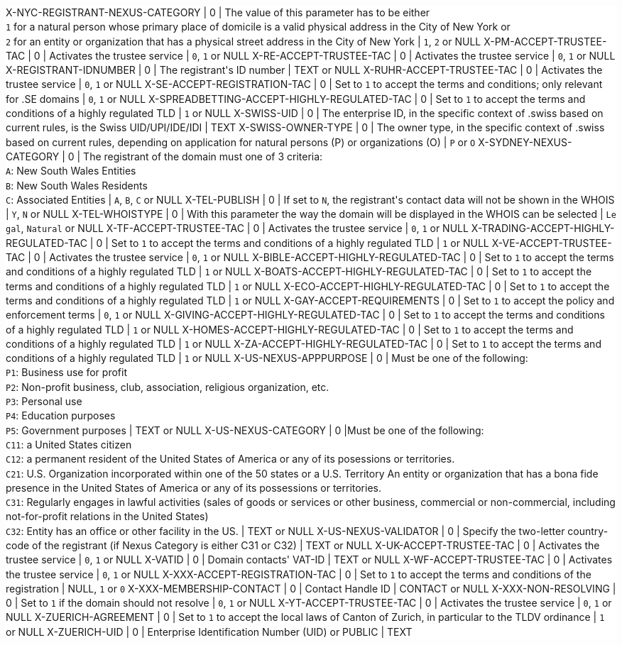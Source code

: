 X-NYC-REGISTRANT-NEXUS-CATEGORY | 0 |  The value of this parameter has to be either <br>`1` for a natural person whose primary place of domicile is a valid physical address in the City of New York or <br> `2` for an entity or organization that has a physical street address in the City of New York | `1`, `2` or NULL
X-PM-ACCEPT-TRUSTEE-TAC | 0 | Activates the trustee service | `0`, `1` or NULL
X-RE-ACCEPT-TRUSTEE-TAC | 0 | Activates the trustee service | `0`, `1` or NULL
X-REGISTRANT-IDNUMBER | 0 | The registrant's ID number | TEXT or NULL
X-RUHR-ACCEPT-TRUSTEE-TAC | 0 | Activates the trustee service | `0`, `1` or NULL
X-SE-ACCEPT-REGISTRATION-TAC | 0 | Set to `1` to accept the terms and conditions; only relevant for .SE domains | `0`, `1` or NULL
X-SPREADBETTING-ACCEPT-HIGHLY-REGULATED-TAC | 0 | Set to `1` to accept the terms and conditions of a highly regulated TLD | `1` or NULL
X-SWISS-UID | 0 | The enterprise ID, in the specific context of .swiss based on current rules, is the Swiss UID/UPI/IDE/IDI | TEXT
X-SWISS-OWNER-TYPE | 0 | The owner type, in the specific context of .swiss based on current rules, depending on application for natural persons (P) or organizations (O) | `P` or `O`
X-SYDNEY-NEXUS-CATEGORY | 0 | The registrant of the domain must one of 3 criteria:<br>`A`: New South Wales Entities<br>`B`: New South Wales Residents<br>`C`: Associated Entities | `A`, `B`, `C` or NULL
X-TEL-PUBLISH | 0 | If set to `N`, the registrant's contact data will not be shown in the WHOIS | `Y`, `N` or NULL
X-TEL-WHOISTYPE | 0 | With this parameter the way the domain will be displayed in the WHOIS can be selected | `Legal`, `Natural` or NULL
X-TF-ACCEPT-TRUSTEE-TAC | 0 | Activates the trustee service | `0`, `1` or NULL
X-TRADING-ACCEPT-HIGHLY-REGULATED-TAC | 0 | Set to `1` to accept the terms and conditions of a highly regulated TLD | `1` or NULL
X-VE-ACCEPT-TRUSTEE-TAC | 0 | Activates the trustee service | `0`, `1` or NULL
X-BIBLE-ACCEPT-HIGHLY-REGULATED-TAC | 0 | Set to `1` to accept the terms and conditions of a highly regulated TLD | `1` or NULL
X-BOATS-ACCEPT-HIGHLY-REGULATED-TAC | 0 | Set to `1` to accept the terms and conditions of a highly regulated TLD | `1` or NULL
X-ECO-ACCEPT-HIGHLY-REGULATED-TAC | 0 | Set to `1` to accept the terms and conditions of a highly regulated TLD | `1` or NULL
X-GAY-ACCEPT-REQUIREMENTS | 0 | Set to `1` to accept the policy and enforcement terms | `0`, `1` or NULL
X-GIVING-ACCEPT-HIGHLY-REGULATED-TAC | 0 | Set to `1` to accept the terms and conditions of a highly regulated TLD | `1` or NULL
X-HOMES-ACCEPT-HIGHLY-REGULATED-TAC | 0 | Set to `1` to accept the terms and conditions of a highly regulated TLD | `1` or NULL
X-ZA-ACCEPT-HIGHLY-REGULATED-TAC | 0 | Set to `1` to accept the terms and conditions of a highly regulated TLD | `1` or NULL
X-US-NEXUS-APPPURPOSE | 0 | Must be one of the following:<br> `P1`: Business use for profit <br>`P2`: Non-profit business, club, association, religious organization, etc.<br>`P3`: Personal use<br> `P4`: Education purposes <br> `P5`: Government purposes | TEXT or NULL
X-US-NEXUS-CATEGORY | 0 |Must be one of the following:<br> `C11`: a United States citizen<br> `C12`: a permanent resident of the United States of America or any of its posessions or territories. <br> `C21`: U.S. Organization incorporated within one of the 50 states or a U.S. Territory An entity or organization that has a bona fide presence in the United States of America or any of its possessions or territories.<br> `C31`:  Regularly engages in lawful activities (sales of goods or services or other business, commercial or non-commercial, including not-for-profit relations in the United States) <br> `C32`: Entity has an office or other facility in the US. | TEXT or NULL
X-US-NEXUS-VALIDATOR | 0 | Specify the two-letter country-code of the registrant (if Nexus Category is either C31 or C32) | TEXT or NULL
X-UK-ACCEPT-TRUSTEE-TAC | 0 | Activates the trustee service | `0`, `1` or NULL
X-VATID | 0 | Domain contacts' VAT-ID | TEXT or NULL
X-WF-ACCEPT-TRUSTEE-TAC | 0 | Activates the trustee service | `0`, `1` or NULL
X-XXX-ACCEPT-REGISTRATION-TAC | 0 |  Set to `1` to accept the terms and conditions of the registration | NULL, `1` or `0`
X-XXX-MEMBERSHIP-CONTACT | 0 | Contact Handle ID | CONTACT or NULL
X-XXX-NON-RESOLVING | 0 | Set to `1` if the domain should not resolve  | `0`, `1` or NULL
X-YT-ACCEPT-TRUSTEE-TAC | 0 | Activates the trustee service | `0`, `1` or NULL
X-ZUERICH-AGREEMENT | 0 | Set to `1` to accept the local laws of Canton of Zurich, in particular to the TLDV ordinance | `1` or NULL
X-ZUERICH-UID | 0 |   Enterprise Identification Number (UID) or PUBLIC | TEXT
